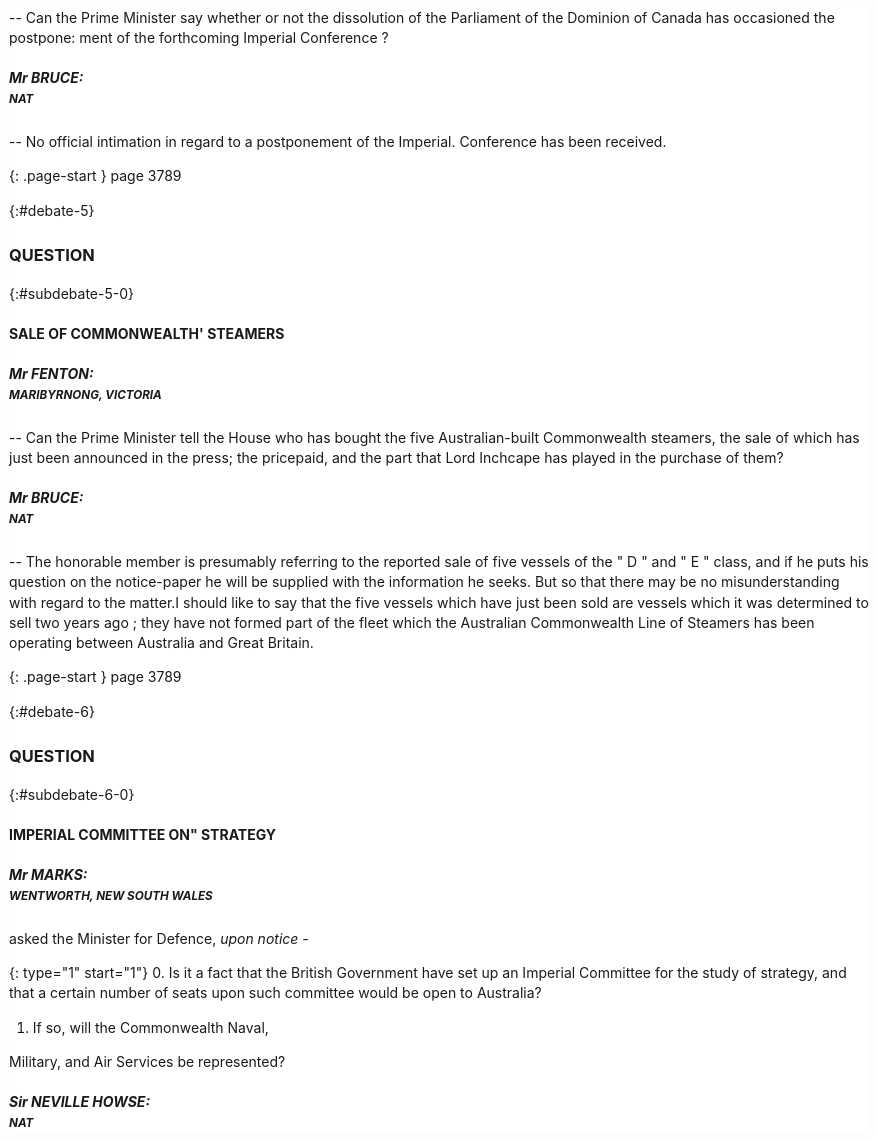 -- Can the Prime Minister say whether or not the dissolution of the Parliament of the Dominion of Canada has occasioned the postpone: ment of the forthcoming Imperial Conference ? 

##### Mr BRUCE:<br><small class="text-muted">NAT</small>

-- No official intimation in regard to a postponement of the Imperial. Conference has been received. 

{: .page-start }
page 3789

{:#debate-5}
### QUESTION

{:#subdebate-5-0}
#### SALE OF COMMONWEALTH' STEAMERS

##### Mr FENTON:<br><small class="text-muted">MARIBYRNONG, VICTORIA</small>

-- Can the Prime Minister tell the House who has bought the five Australian-built Commonwealth steamers, the sale of which has just been announced in the press; the pricepaid, and the part that Lord Inchcape has played in the purchase of them? 

##### Mr BRUCE:<br><small class="text-muted">NAT</small>

-- The honorable member is presumably referring to the reported sale of five vessels of the " D " and " E " class, and if he puts his question on the notice-paper he will be supplied with the information he seeks. But so that there may be no misunderstanding with regard to the matter.I should like to say that the five vessels which have just been sold are vessels which it was determined to sell two years ago ; they have not formed part of the fleet which the Australian Commonwealth Line of Steamers has been operating between Australia and Great Britain. 

{: .page-start }
page 3789

{:#debate-6}
### QUESTION

{:#subdebate-6-0}
#### IMPERIAL COMMITTEE ON" STRATEGY

##### Mr MARKS:<br><small class="text-muted">WENTWORTH, NEW SOUTH WALES</small>

asked the Minister for Defence,  *upon notice -* 

{: type="1" start="1"}
0. Is it a fact that the British Government have set up an Imperial Committee for the study of strategy, and that a certain number of seats upon such committee would be open to Australia? 
1. If so, will the Commonwealth Naval, 

Military, and Air Services be represented? 

##### Sir NEVILLE HOWSE:<br><small class="text-muted">NAT</small>
